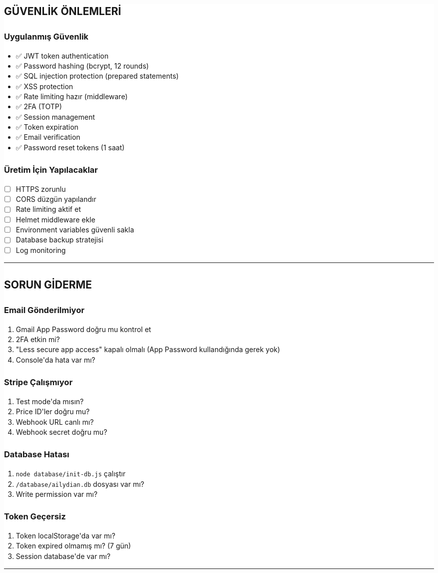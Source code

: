 
## GÜVENLİK ÖNLEMLERİ

### Uygulanmış Güvenlik
- ✅ JWT token authentication
- ✅ Password hashing (bcrypt, 12 rounds)
- ✅ SQL injection protection (prepared statements)
- ✅ XSS protection
- ✅ Rate limiting hazır (middleware)
- ✅ 2FA (TOTP)
- ✅ Session management
- ✅ Token expiration
- ✅ Email verification
- ✅ Password reset tokens (1 saat)

### Üretim İçin Yapılacaklar
- [ ] HTTPS zorunlu
- [ ] CORS düzgün yapılandır
- [ ] Rate limiting aktif et
- [ ] Helmet middleware ekle
- [ ] Environment variables güvenli sakla
- [ ] Database backup stratejisi
- [ ] Log monitoring

---

## SORUN GİDERME

### Email Gönderilmiyor
1. Gmail App Password doğru mu kontrol et
2. 2FA etkin mi?
3. "Less secure app access" kapalı olmalı (App Password kullandığında gerek yok)
4. Console'da hata var mı?

### Stripe Çalışmıyor
1. Test mode'da mısın?
2. Price ID'ler doğru mu?
3. Webhook URL canlı mı?
4. Webhook secret doğru mu?

### Database Hatası
1. `node database/init-db.js` çalıştır
2. `/database/ailydian.db` dosyası var mı?
3. Write permission var mı?

### Token Geçersiz
1. Token localStorage'da var mı?
2. Token expired olmamış mı? (7 gün)
3. Session database'de var mı?

---